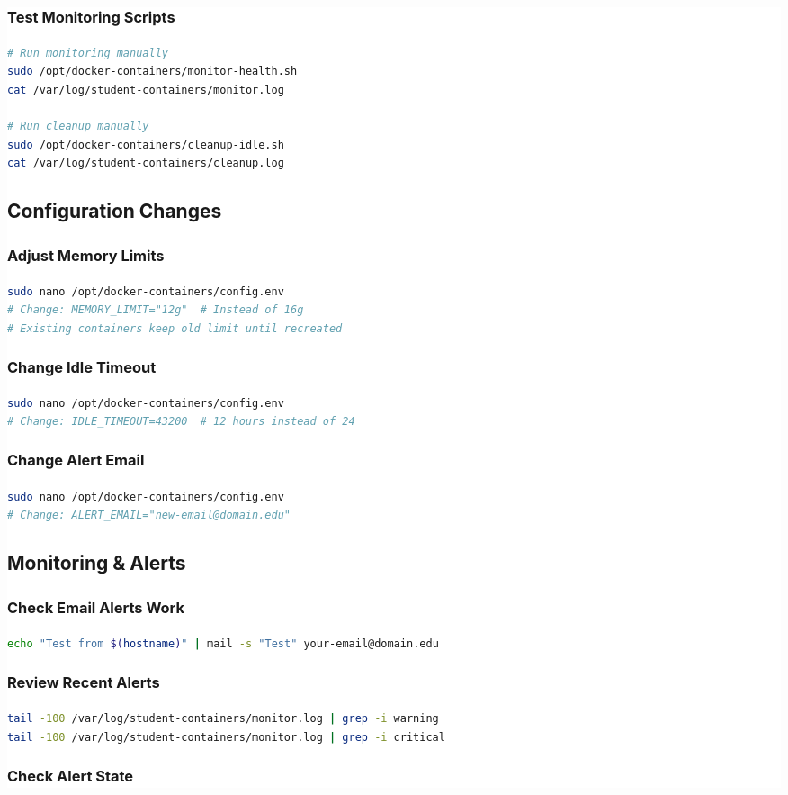 ### Test Monitoring Scripts

```bash
# Run monitoring manually
sudo /opt/docker-containers/monitor-health.sh
cat /var/log/student-containers/monitor.log

# Run cleanup manually
sudo /opt/docker-containers/cleanup-idle.sh
cat /var/log/student-containers/cleanup.log
```

## Configuration Changes

### Adjust Memory Limits

```bash
sudo nano /opt/docker-containers/config.env
# Change: MEMORY_LIMIT="12g"  # Instead of 16g
# Existing containers keep old limit until recreated
```

### Change Idle Timeout

```bash
sudo nano /opt/docker-containers/config.env
# Change: IDLE_TIMEOUT=43200  # 12 hours instead of 24
```

### Change Alert Email

```bash
sudo nano /opt/docker-containers/config.env
# Change: ALERT_EMAIL="new-email@domain.edu"
```

## Monitoring & Alerts

### Check Email Alerts Work

```bash
echo "Test from $(hostname)" | mail -s "Test" your-email@domain.edu
```

### Review Recent Alerts

```bash
tail -100 /var/log/student-containers/monitor.log | grep -i warning
tail -100 /var/log/student-containers/monitor.log | grep -i critical
```

### Check Alert State
